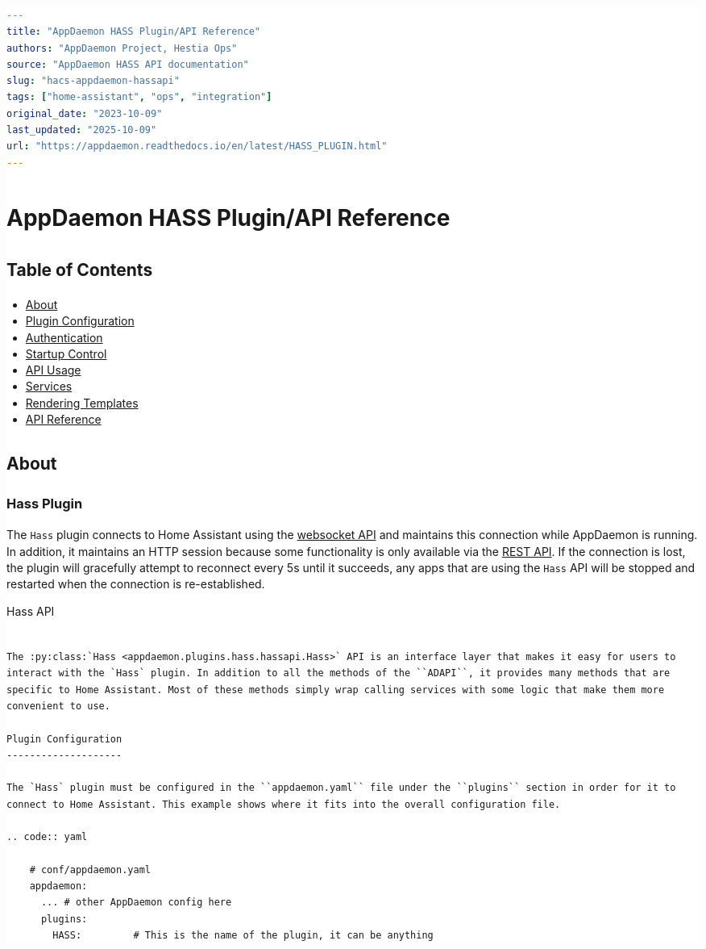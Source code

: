 ```yaml
---
title: "AppDaemon HASS Plugin/API Reference"
authors: "AppDaemon Project, Hestia Ops"
source: "AppDaemon HASS API documentation"
slug: "hacs-appdaemon-hassapi"
tags: ["home-assistant", "ops", "integration"]
original_date: "2023-10-09"
last_updated: "2025-10-09"
url: "https://appdaemon.readthedocs.io/en/latest/HASS_PLUGIN.html"
---
```


# AppDaemon HASS Plugin/API Reference

## Table of Contents

- [About](#about)
- [Plugin Configuration](#plugin-configuration)
- [Authentication](#authentication)
- [Startup Control](#startup-control)
- [API Usage](#api-usage)
- [Services](#services)
- [Rendering Templates](#rendering-templates)
- [API Reference](#api-reference)

## About

### Hass Plugin

The `Hass` plugin connects to Home Assistant using the [websocket API](https://developers.home-assistant.io/docs/api/websocket/) and maintains this connection while AppDaemon is running. In addition, it maintains an HTTP session because some functionality is only available via the [REST API](https://developers.home-assistant.io/docs/api/rest). If the connection is lost, the plugin will gracefully attempt to reconnect every 5s until it succeeds, any apps that are using the `Hass` API will be stopped and restarted when the connection is re-established.

Hass API

~~~~~~~~

The :py:class:`Hass <appdaemon.plugins.hass.hassapi.Hass>` API is an interface layer that makes it easy for users to
interact with the `Hass` plugin. In addition to all the methods of the ``ADAPI``, it provides many methods that are
specific to Home Assistant. Most of these methods simply wrap calling services with some logic that make them more
convenient to use.

Plugin Configuration
--------------------

The `Hass` plugin must be configured in the ``appdaemon.yaml`` file under the ``plugins`` section in order for it to
connect to Home Assistant. This example shows where it fits into the overall configuration file.

.. code:: yaml

    # conf/appdaemon.yaml
    appdaemon:
      ... # other AppDaemon config here
      plugins:
        HASS:         # This is the name of the plugin, it can be anything
~~~~~~~~